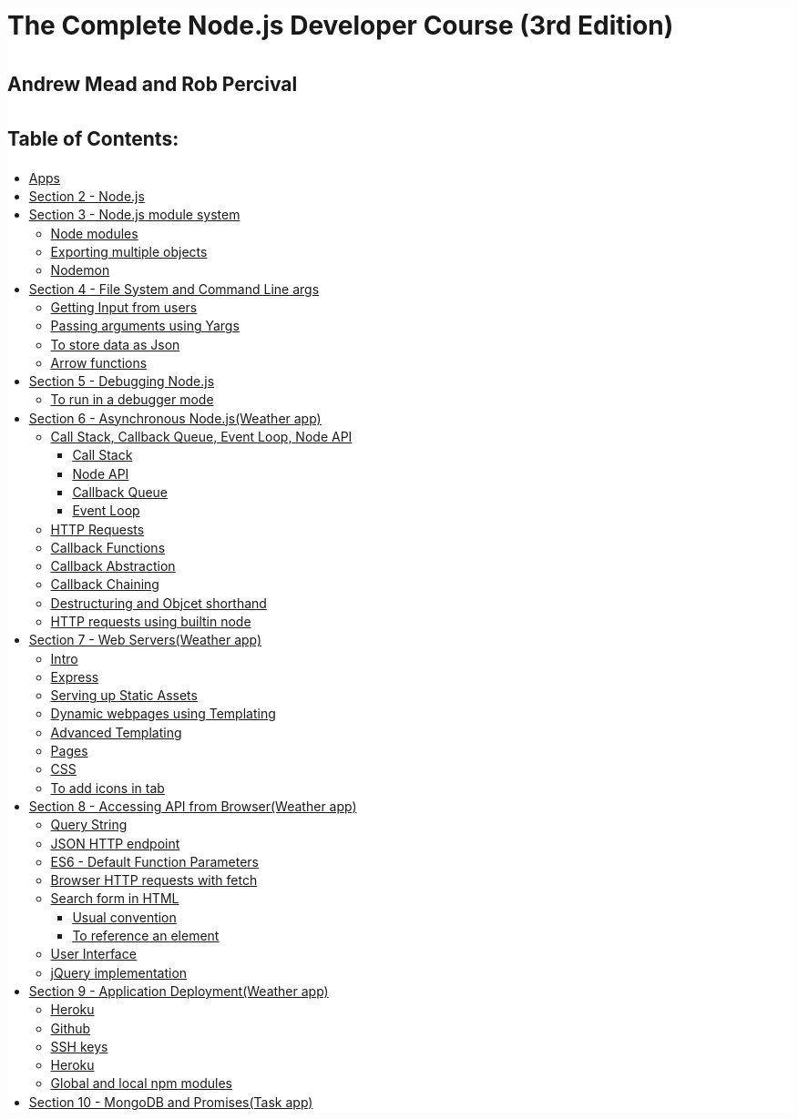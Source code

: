 #  The Complete Node.js Developer Course (3rd Edition)
  
##  Andrew Mead and Rob Percival
  
  
##  Table of Contents:
  
  
- [Apps](#apps )
- [Section 2 - Node.js](#section-2---nodejs )
- [Section 3 - Node.js module system](#section-3---nodejs-module-system )
    - [Node modules](#node-modules )
    - [Exporting multiple objects](#exporting-multiple-objects )
    - [Nodemon](#nodemon )
- [Section 4 - File System and Command Line args](#section-4---file-system-and-command-line-args )
    - [Getting Input from users](#getting-input-from-users )
    - [Passing arguments using Yargs](#passing-arguments-using-yargs )
    - [To store data as Json](#to-store-data-as-json )
    - [Arrow functions](#arrow-functions )
- [Section 5 - Debugging Node.js](#section-5---debugging-nodejs )
    - [To run in a debugger mode](#to-run-in-a-debugger-mode )
- [Section 6 - Asynchronous Node.js(Weather app)](#section-6---asynchronous-nodejsweather-app )
    - [Call Stack, Callback Queue, Event Loop, Node API](#call-stack-callback-queue-event-loop-node-api )
        - [Call Stack](#call-stack )
        - [Node API](#node-api )
        - [Callback Queue](#callback-queue )
        - [Event Loop](#event-loop )
    - [HTTP Requests](#http-requests )
    - [Callback Functions](#callback-functions )
    - [Callback Abstraction](#callback-abstraction )
    - [Callback Chaining](#callback-chaining )
    - [Destructuring and Objcet shorthand](#destructuring-and-objcet-shorthand )
    - [HTTP requests using builtin node](#http-requests-using-builtin-node )
- [Section 7 - Web Servers(Weather app)](#section-7---web-serversweather-app )
    - [Intro](#intro )
    - [Express](#express )
    - [Serving up Static Assets](#serving-up-static-assets )
    - [Dynamic webpages using Templating](#dynamic-webpages-using-templating )
    - [Advanced Templating](#advanced-templating )
    - [Pages](#pages )
    - [CSS](#css )
    - [To add icons in tab](#to-add-icons-in-tab )
- [Section 8 - Accessing API from Browser(Weather app)](#section-8---accessing-api-from-browserweather-app )
    - [Query String](#query-string )
    - [JSON HTTP endpoint](#json-http-endpoint )
    - [ES6 - Default Function Parameters](#es6---default-function-parameters )
    - [Browser HTTP requests with fetch](#browser-http-requests-with-fetch )
    - [Search form in HTML](#search-form-in-html )
        - [Usual convention](#usual-convention )
        - [To reference an element](#to-reference-an-element )
    - [User Interface](#user-interface )
    - [jQuery implementation](#jquery-implementation )
- [Section 9 - Application Deployment(Weather app)](#section-9---application-deploymentweather-app )
    - [Heroku](#heroku )
    - [Github](#github )
    - [SSH keys](#ssh-keys )
    - [Heroku](#heroku-1 )
    - [Global and local npm modules](#global-and-local-npm-modules )
- [Section 10 - MongoDB and Promises(Task app)](#section-10---mongodb-and-promisestask-app )